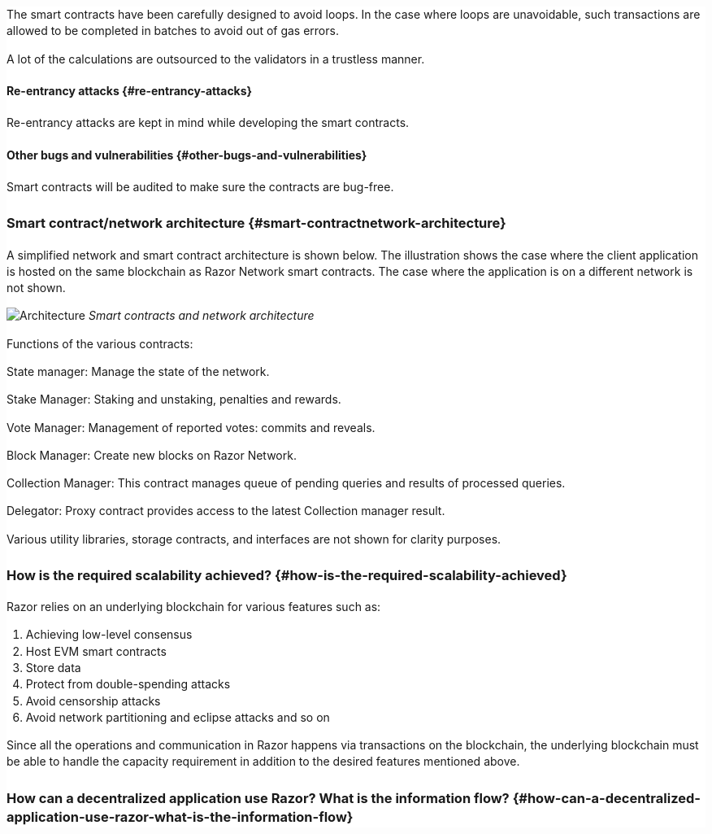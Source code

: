 The smart contracts have been carefully designed to avoid loops. In the case where loops are unavoidable, such transactions are allowed to be completed in batches to avoid out of gas errors.

A lot of the calculations are outsourced to the validators in a trustless manner.

#### Re-entrancy attacks {#re-entrancy-attacks}

Re-entrancy attacks are kept in mind while developing the smart contracts.

#### Other bugs and vulnerabilities {#other-bugs-and-vulnerabilities}

Smart contracts will be audited to make sure the contracts are bug-free.

### Smart contract/network architecture {#smart-contractnetwork-architecture}

A simplified network and smart contract architecture is shown below. The illustration shows the case where the client application is hosted on the same blockchain as Razor Network smart contracts. The case where the application is on a different network is not shown.

![Architecture](/img/contracts.jpg)
_Smart contracts and network architecture_

Functions of the various contracts:

State manager: Manage the state of the network.

Stake Manager: Staking and unstaking, penalties and rewards.

Vote Manager: Management of reported votes: commits and reveals.

Block Manager: Create new blocks on Razor Network.

Collection Manager: This contract manages queue of pending
queries and results of processed queries.

Delegator: Proxy contract provides access to the latest Collection manager result.

Various utility libraries, storage contracts, and interfaces are not shown for clarity purposes.

### How is the required scalability achieved? {#how-is-the-required-scalability-achieved}

Razor relies on an underlying blockchain for various features such as:

1. Achieving low\-level consensus
2. Host EVM smart contracts
3. Store data
4. Protect from double\-spending attacks
5. Avoid censorship attacks
6. Avoid network partitioning and eclipse attacks and so on

Since all the operations and communication in Razor happens via transactions on the blockchain, the underlying blockchain must be able to handle the capacity requirement in addition to the desired features mentioned above\.

### How can a decentralized application use Razor? What is the information flow? {#how-can-a-decentralized-application-use-razor-what-is-the-information-flow}
